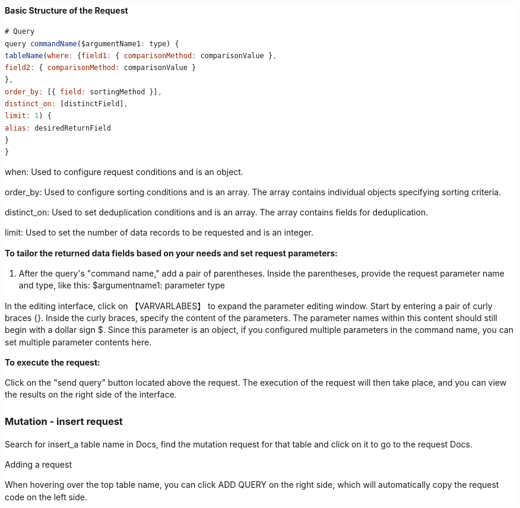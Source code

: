 **Basic Structure of the Request**

```javascript
# Query
query commandName($argumentName1: type) {
tableName(where: {field1: { comparisonMethod: comparisonValue },
field2: { comparisonMethod: comparisonValue }
},
order_by: [{ field: sortingMethod }],
distinct_on: [distinctField],
limit: 1) {
alias: desiredReturnField
}
}
```

when: Used to configure request conditions and is an object.

order\_by: Used to configure sorting conditions and is an array. The array contains individual objects specifying sorting criteria.

distinct\_on: Used to set deduplication conditions and is an array. The array contains fields for deduplication.

limit: Used to set the number of data records to be requested and is an integer.



**To tailor the returned data fields based on your needs and set request parameters:**
1. After the query's "command name," add a pair of parentheses. Inside the parentheses, provide the request parameter name and type, like this: $argumentname1: parameter type

In the editing interface, click on 【VARVARLABES】 to expand the parameter editing window. Start by entering a pair of curly braces {}. Inside the curly braces, specify the content of the parameters. The parameter names within this content should still begin with a dollar sign $. Since this parameter is an object, if you configured multiple parameters in the command name, you can set multiple parameter contents here.



**To execute the request:**

Click on the "send query" button located above the request. The execution of the request will then take place, and you can view the results on the right side of the interface.


### Mutation - insert request

Search for insert\_a table name in Docs, find the mutation request for that table and click on it to go to the request Docs.

Adding a request

When hovering over the top table name, you can click ADD QUERY on the right side, which will automatically copy the request code on the left side.
